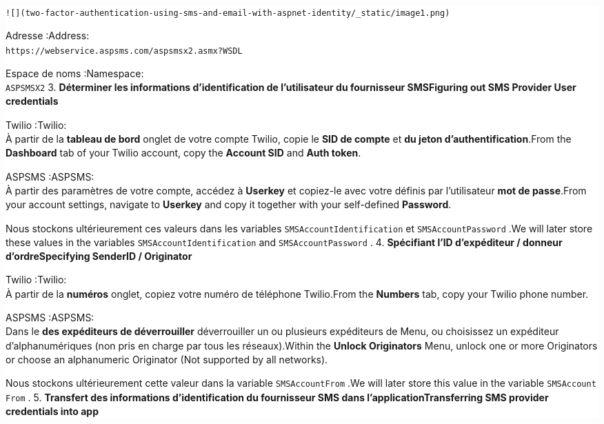     ![](two-factor-authentication-using-sms-and-email-with-aspnet-identity/_static/image1.png)  
  
   <span data-ttu-id="8a9d2-141">Adresse :</span><span class="sxs-lookup"><span data-stu-id="8a9d2-141">Address:</span></span>  
    `https://webservice.aspsms.com/aspsmsx2.asmx?WSDL`  
  
   <span data-ttu-id="8a9d2-142">Espace de noms :</span><span class="sxs-lookup"><span data-stu-id="8a9d2-142">Namespace:</span></span>  
    `ASPSMSX2`
3. <span data-ttu-id="8a9d2-143">**Déterminer les informations d’identification de l’utilisateur du fournisseur SMS**</span><span class="sxs-lookup"><span data-stu-id="8a9d2-143">**Figuring out SMS Provider User credentials**</span></span>  
  
   <span data-ttu-id="8a9d2-144">Twilio :</span><span class="sxs-lookup"><span data-stu-id="8a9d2-144">Twilio:</span></span>  
   <span data-ttu-id="8a9d2-145">À partir de la **tableau de bord** onglet de votre compte Twilio, copie le **SID de compte** et **du jeton d’authentification**.</span><span class="sxs-lookup"><span data-stu-id="8a9d2-145">From the **Dashboard** tab of your Twilio account, copy the **Account SID** and **Auth token**.</span></span>  
  
   <span data-ttu-id="8a9d2-146">ASPSMS :</span><span class="sxs-lookup"><span data-stu-id="8a9d2-146">ASPSMS:</span></span>  
   <span data-ttu-id="8a9d2-147">À partir des paramètres de votre compte, accédez à **Userkey** et copiez-le avec votre définis par l’utilisateur **mot de passe**.</span><span class="sxs-lookup"><span data-stu-id="8a9d2-147">From your account settings, navigate to **Userkey** and copy it together with your self-defined **Password**.</span></span>  
  
   <span data-ttu-id="8a9d2-148">Nous stockons ultérieurement ces valeurs dans les variables `SMSAccountIdentification` et `SMSAccountPassword` .</span><span class="sxs-lookup"><span data-stu-id="8a9d2-148">We will later store these values in the variables `SMSAccountIdentification` and `SMSAccountPassword` .</span></span>
4. <span data-ttu-id="8a9d2-149">**Spécifiant l’ID d’expéditeur / donneur d’ordre**</span><span class="sxs-lookup"><span data-stu-id="8a9d2-149">**Specifying SenderID / Originator**</span></span>  
  
   <span data-ttu-id="8a9d2-150">Twilio :</span><span class="sxs-lookup"><span data-stu-id="8a9d2-150">Twilio:</span></span>  
   <span data-ttu-id="8a9d2-151">À partir de la **numéros** onglet, copiez votre numéro de téléphone Twilio.</span><span class="sxs-lookup"><span data-stu-id="8a9d2-151">From the **Numbers** tab, copy your Twilio phone number.</span></span>  
  
   <span data-ttu-id="8a9d2-152">ASPSMS :</span><span class="sxs-lookup"><span data-stu-id="8a9d2-152">ASPSMS:</span></span>  
   <span data-ttu-id="8a9d2-153">Dans le **des expéditeurs de déverrouiller** déverrouiller un ou plusieurs expéditeurs de Menu, ou choisissez un expéditeur d’alphanumériques (non pris en charge par tous les réseaux).</span><span class="sxs-lookup"><span data-stu-id="8a9d2-153">Within the **Unlock Originators** Menu, unlock one or more Originators or choose an alphanumeric Originator (Not supported by all networks).</span></span>  
  
   <span data-ttu-id="8a9d2-154">Nous stockons ultérieurement cette valeur dans la variable `SMSAccountFrom` .</span><span class="sxs-lookup"><span data-stu-id="8a9d2-154">We will later store this value in the variable `SMSAccountFrom` .</span></span>
5. <span data-ttu-id="8a9d2-155">**Transfert des informations d’identification du fournisseur SMS dans l’application**</span><span class="sxs-lookup"><span data-stu-id="8a9d2-155">**Transferring SMS provider credentials into app**</span></span>  
  